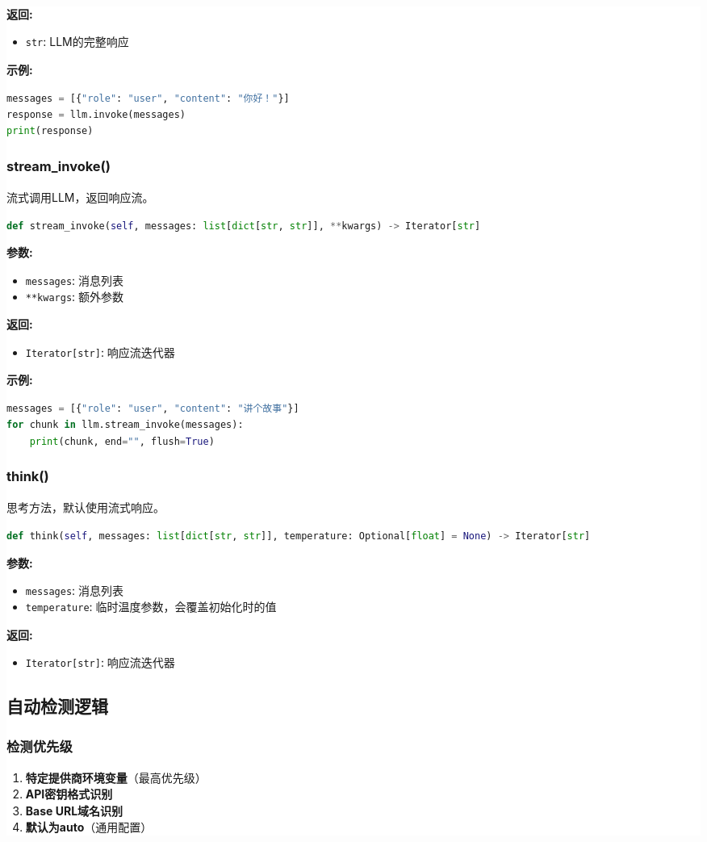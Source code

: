 **返回:**
- `str`: LLM的完整响应

**示例:**
```python
messages = [{"role": "user", "content": "你好！"}]
response = llm.invoke(messages)
print(response)
```

### stream_invoke()

流式调用LLM，返回响应流。

```python
def stream_invoke(self, messages: list[dict[str, str]], **kwargs) -> Iterator[str]
```

**参数:**
- `messages`: 消息列表
- `**kwargs`: 额外参数

**返回:**
- `Iterator[str]`: 响应流迭代器

**示例:**
```python
messages = [{"role": "user", "content": "讲个故事"}]
for chunk in llm.stream_invoke(messages):
    print(chunk, end="", flush=True)
```

### think()

思考方法，默认使用流式响应。

```python
def think(self, messages: list[dict[str, str]], temperature: Optional[float] = None) -> Iterator[str]
```

**参数:**
- `messages`: 消息列表
- `temperature`: 临时温度参数，会覆盖初始化时的值

**返回:**
- `Iterator[str]`: 响应流迭代器

## 自动检测逻辑

### 检测优先级

1. **特定提供商环境变量**（最高优先级）
2. **API密钥格式识别**
3. **Base URL域名识别**
4. **默认为auto**（通用配置）
